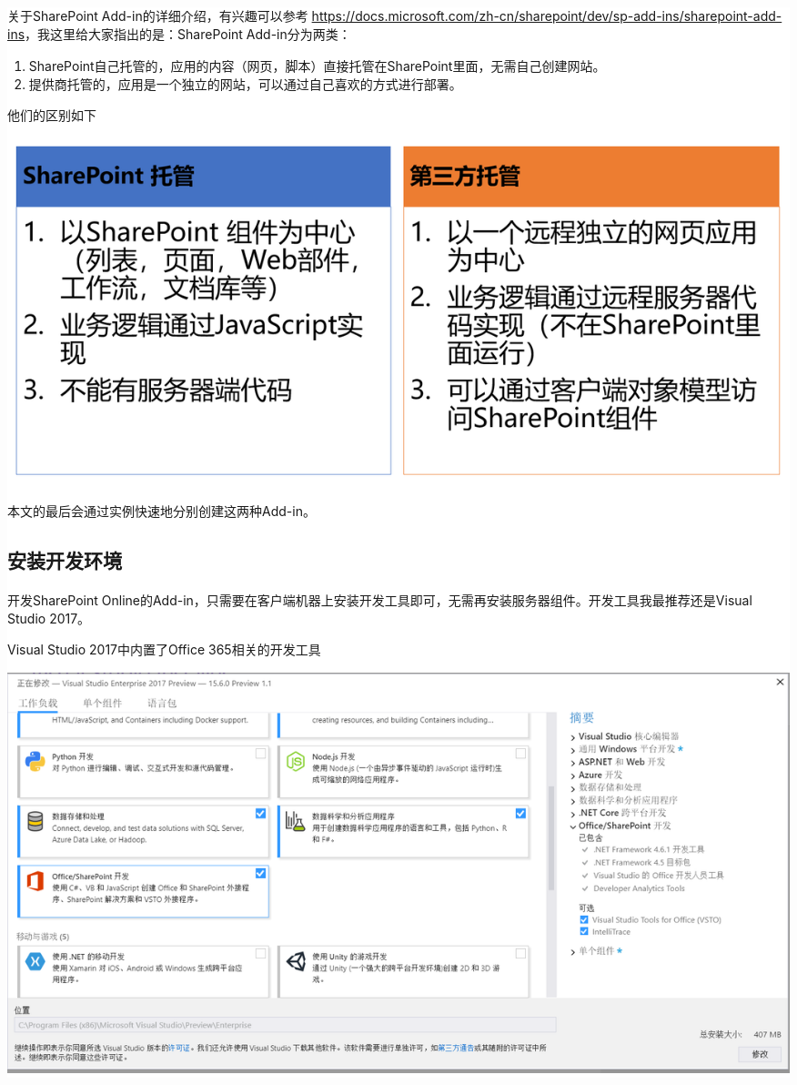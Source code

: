 关于SharePoint Add-in的详细介绍，有兴趣可以参考 <https://docs.microsoft.com/zh-cn/sharepoint/dev/sp-add-ins/sharepoint-add-ins>，我这里给大家指出的是：SharePoint Add-in分为两类：

1. SharePoint自己托管的，应用的内容（网页，脚本）直接托管在SharePoint里面，无需自己创建网站。
1. 提供商托管的，应用是一个独立的网站，可以通过自己喜欢的方式进行部署。

他们的区别如下

![](images/2017-12-22-13-47-13.png)

本文的最后会通过实例快速地分别创建这两种Add-in。

## 安装开发环境

开发SharePoint Online的Add-in，只需要在客户端机器上安装开发工具即可，无需再安装服务器组件。开发工具我最推荐还是Visual Studio 2017。

Visual Studio 2017中内置了Office 365相关的开发工具

![](images/2017-12-22-13-51-36.png)
